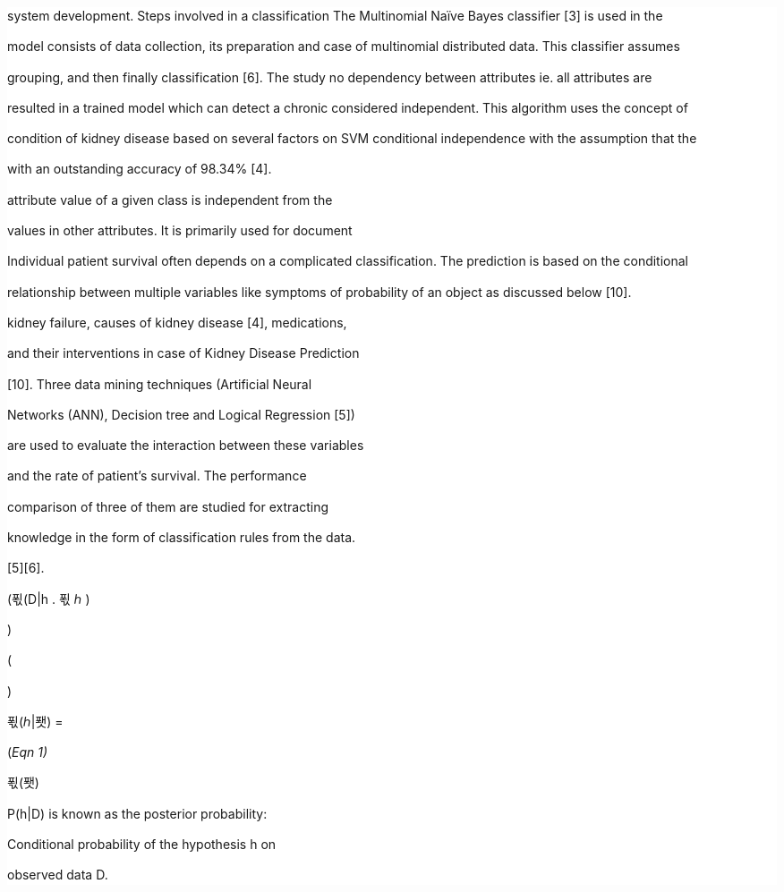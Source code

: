 system development. Steps involved in a classification The Multinomial Naïve Bayes classifier [3] is used in the

model consists of data collection, its preparation and case of multinomial distributed data. This classifier assumes

grouping, and then finally classification [6]. The study no dependency between attributes ie. all attributes are

resulted in a trained model which can detect a chronic considered independent. This algorithm uses the concept of

condition of kidney disease based on several factors on SVM conditional independence with the assumption that the

with an outstanding accuracy of 98.34% [4].

attribute value of a given class is independent from the

values in other attributes. It is primarily used for document

Individual patient survival often depends on a complicated classification. The prediction is based on the conditional

relationship between multiple variables like symptoms of probability of an object as discussed below [10].

kidney failure, causes of kidney disease [4], medications,

and their interventions in case of Kidney Disease Prediction

[10]. Three data mining techniques (Artificial Neural

Networks (ANN), Decision tree and Logical Regression [5])

are used to evaluate the interaction between these variables

and the rate of patient’s survival. The performance

comparison of three of them are studied for extracting

knowledge in the form of classification rules from the data.

[5][6].

(푃(D|h . 푃 ℎ )

)

(

)

푃(ℎ|퐷) =

(*Eqn 1)*

푃(퐷)

P(h|D) is known as the posterior probability:

Conditional probability of the hypothesis h on

observed data D.
